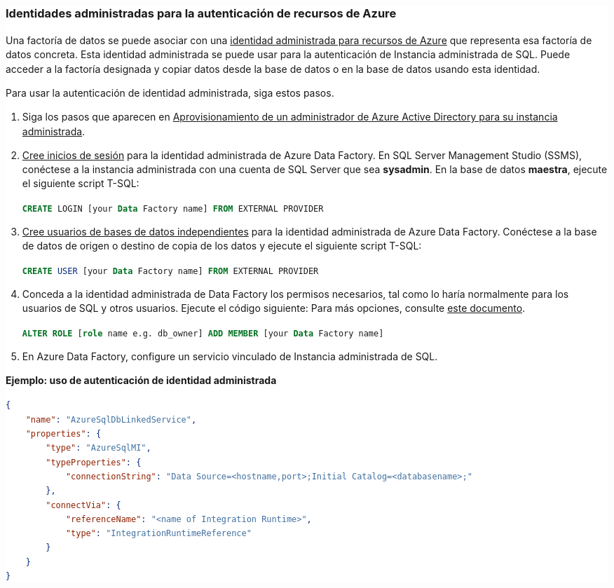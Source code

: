 ```json
```

### <a name="managed-identities-for-azure-resources-authentication"></a><a name="managed-identity"></a> Identidades administradas para la autenticación de recursos de Azure

Una factoría de datos se puede asociar con una [identidad administrada para recursos de Azure](data-factory-service-identity.md) que representa esa factoría de datos concreta. Esta identidad administrada se puede usar para la autenticación de Instancia administrada de SQL. Puede acceder a la factoría designada y copiar datos desde la base de datos o en la base de datos usando esta identidad.

Para usar la autenticación de identidad administrada, siga estos pasos.

1. Siga los pasos que aparecen en [Aprovisionamiento de un administrador de Azure Active Directory para su instancia administrada](../azure-sql/database/authentication-aad-configure.md#provision-azure-ad-admin-sql-managed-instance).

2. [Cree inicios de sesión](/sql/t-sql/statements/create-login-transact-sql) para la identidad administrada de Azure Data Factory. En SQL Server Management Studio (SSMS), conéctese a la instancia administrada con una cuenta de SQL Server que sea **sysadmin**. En la base de datos **maestra**, ejecute el siguiente script T-SQL:

    ```sql
    CREATE LOGIN [your Data Factory name] FROM EXTERNAL PROVIDER
    ```

3. [Cree usuarios de bases de datos independientes](../azure-sql/database/authentication-aad-configure.md#create-contained-users-mapped-to-azure-ad-identities) para la identidad administrada de Azure Data Factory. Conéctese a la base de datos de origen o destino de copia de los datos y ejecute el siguiente script T-SQL: 
  
    ```sql
    CREATE USER [your Data Factory name] FROM EXTERNAL PROVIDER
    ```

4. Conceda a la identidad administrada de Data Factory los permisos necesarios, tal como lo haría normalmente para los usuarios de SQL y otros usuarios. Ejecute el código siguiente: Para más opciones, consulte [este documento](/sql/t-sql/statements/alter-role-transact-sql).

    ```sql
    ALTER ROLE [role name e.g. db_owner] ADD MEMBER [your Data Factory name]
    ```

5. En Azure Data Factory, configure un servicio vinculado de Instancia administrada de SQL.

**Ejemplo: uso de autenticación de identidad administrada**

```json
{
    "name": "AzureSqlDbLinkedService",
    "properties": {
        "type": "AzureSqlMI",
        "typeProperties": {
            "connectionString": "Data Source=<hostname,port>;Initial Catalog=<databasename>;"
        },
        "connectVia": {
            "referenceName": "<name of Integration Runtime>",
            "type": "IntegrationRuntimeReference"
        }
    }
}
```
